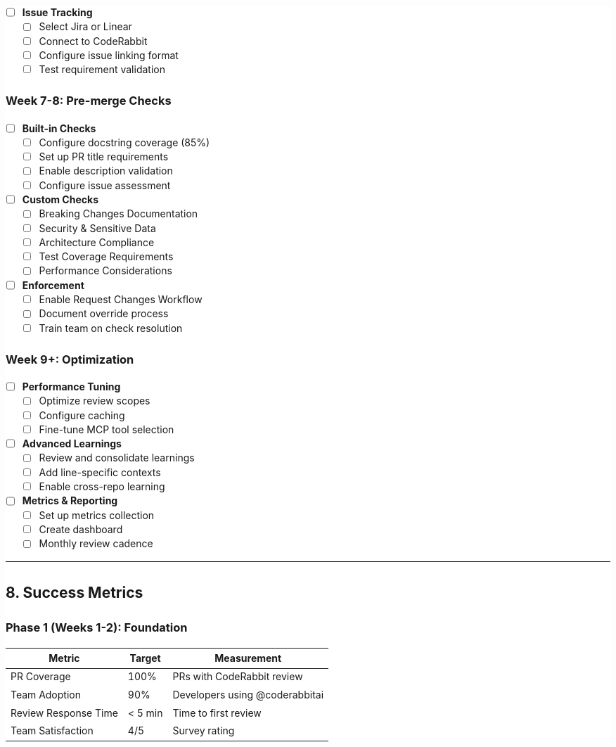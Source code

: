 - [ ] **Issue Tracking**
  - [ ] Select Jira or Linear
  - [ ] Connect to CodeRabbit
  - [ ] Configure issue linking format
  - [ ] Test requirement validation

### Week 7-8: Pre-merge Checks

- [ ] **Built-in Checks**
  - [ ] Configure docstring coverage (85%)
  - [ ] Set up PR title requirements
  - [ ] Enable description validation
  - [ ] Configure issue assessment
  
- [ ] **Custom Checks**
  - [ ] Breaking Changes Documentation
  - [ ] Security & Sensitive Data
  - [ ] Architecture Compliance
  - [ ] Test Coverage Requirements
  - [ ] Performance Considerations
  
- [ ] **Enforcement**
  - [ ] Enable Request Changes Workflow
  - [ ] Document override process
  - [ ] Train team on check resolution

### Week 9+: Optimization

- [ ] **Performance Tuning**
  - [ ] Optimize review scopes
  - [ ] Configure caching
  - [ ] Fine-tune MCP tool selection
  
- [ ] **Advanced Learnings**
  - [ ] Review and consolidate learnings
  - [ ] Add line-specific contexts
  - [ ] Enable cross-repo learning
  
- [ ] **Metrics & Reporting**
  - [ ] Set up metrics collection
  - [ ] Create dashboard
  - [ ] Monthly review cadence

---

## 8. Success Metrics

### Phase 1 (Weeks 1-2): Foundation
| Metric | Target | Measurement |
|--------|--------|-------------|
| PR Coverage | 100% | PRs with CodeRabbit review |
| Team Adoption | 90% | Developers using @coderabbitai |
| Review Response Time | < 5 min | Time to first review |
| Team Satisfaction | 4/5 | Survey rating |
